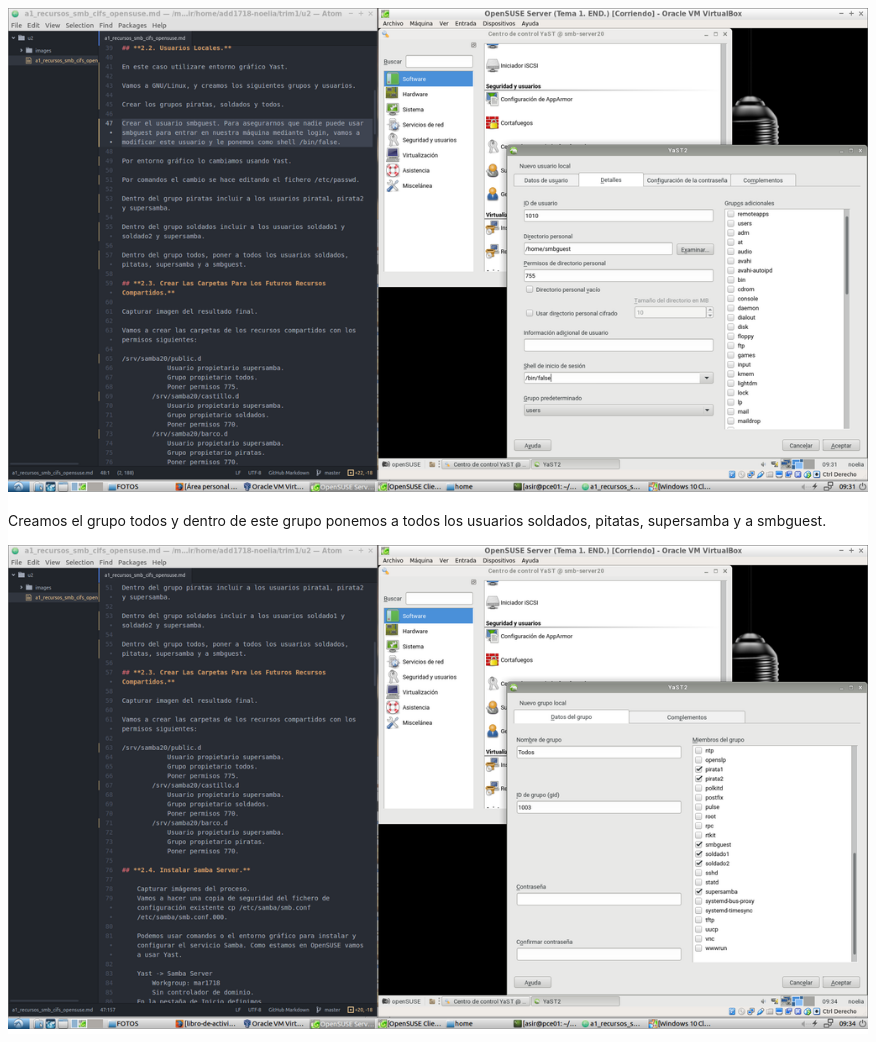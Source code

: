 ![imagen](./images/a1_recursos_smb_cifs_opensuse/20.png)

Creamos el grupo todos y dentro de este grupo ponemos a todos los usuarios soldados, pitatas, supersamba y a smbguest.

![imagen](./images/a1_recursos_smb_cifs_opensuse/21.png)
